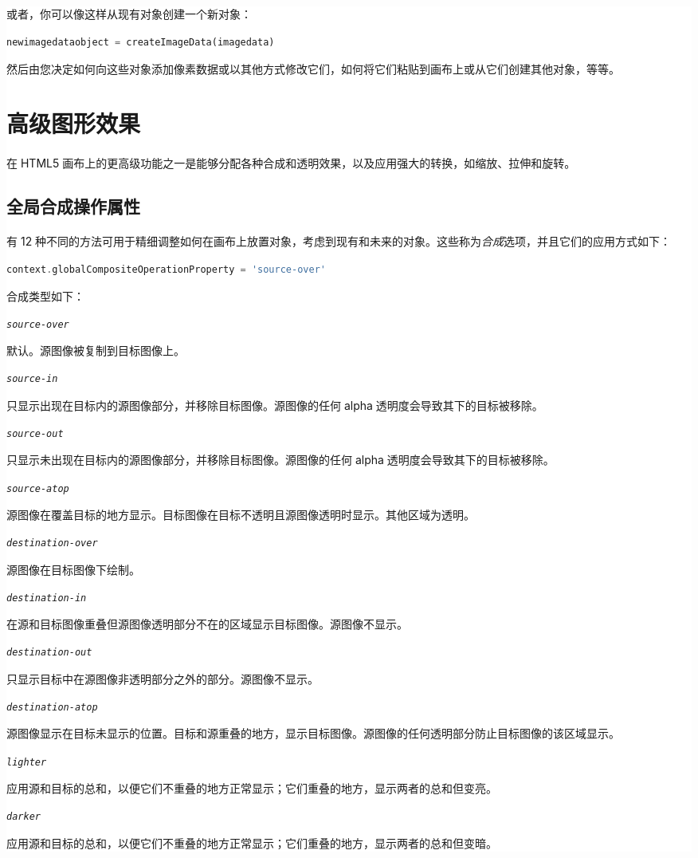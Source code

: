 或者，你可以像这样从现有对象创建一个新对象：

```php
newimagedataobject = createImageData(imagedata)
```

然后由您决定如何向这些对象添加像素数据或以其他方式修改它们，如何将它们粘贴到画布上或从它们创建其他对象，等等。

# 高级图形效果

在 HTML5 画布上的更高级功能之一是能够分配各种合成和透明效果，以及应用强大的转换，如缩放、拉伸和旋转。

## 全局合成操作属性

有 12 种不同的方法可用于精细调整如何在画布上放置对象，考虑到现有和未来的对象。这些称为*合成*选项，并且它们的应用方式如下：

```php
context.globalCompositeOperationProperty = 'source-over'
```

合成类型如下：

<dfn class="keep-together">`source-over`</dfn>

默认。源图像被复制到目标图像上。

<dfn class="keep-together">`source-in`</dfn>

只显示出现在目标内的源图像部分，并移除目标图像。源图像的任何 alpha 透明度会导致其下的目标被移除。

<dfn class="keep-together">`source-out`</dfn>

只显示未出现在目标内的源图像部分，并移除目标图像。源图像的任何 alpha 透明度会导致其下的目标被移除。

<dfn class="keep-together">`source-atop`</dfn>

源图像在覆盖目标的地方显示。目标图像在目标不透明且源图像透明时显示。其他区域为透明。

<dfn class="keep-together">`destination-over`</dfn>

源图像在目标图像下绘制。

<dfn class="keep-together">`destination-in`</dfn>

在源和目标图像重叠但源图像透明部分不在的区域显示目标图像。源图像不显示。

<dfn class="keep-together">`destination-out`</dfn>

只显示目标中在源图像非透明部分之外的部分。源图像不显示。

<dfn class="keep-together">`destination-atop`</dfn>

源图像显示在目标未显示的位置。目标和源重叠的地方，显示目标图像。源图像的任何透明部分防止目标图像的该区域显示。

<dfn class="keep-together">`lighter`</dfn>

应用源和目标的总和，以便它们不重叠的地方正常显示；它们重叠的地方，显示两者的总和但变亮。

<dfn class="keep-together">`darker`</dfn>

应用源和目标的总和，以便它们不重叠的地方正常显示；它们重叠的地方，显示两者的总和但变暗。
